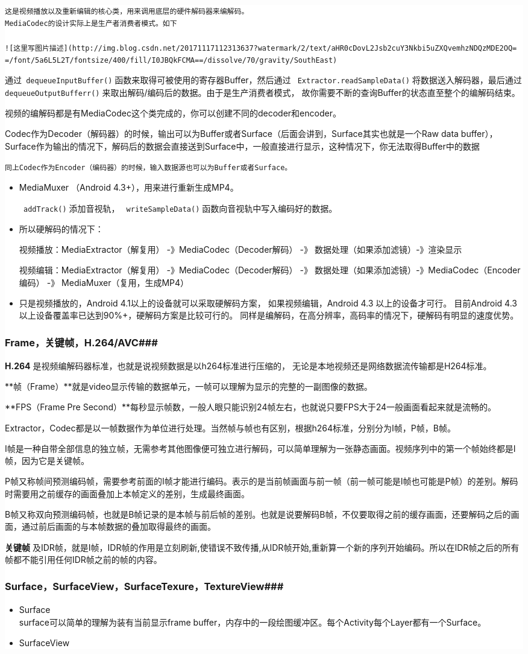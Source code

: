 	这是视频播放以及重新编辑的核心类，用来调用底层的硬件解码器来编解码。
	MediaCodec的设计实际上是生产者消费者模式。如下
	
	![这里写图片描述](http://img.blog.csdn.net/20171117112313637?watermark/2/text/aHR0cDovL2Jsb2cuY3Nkbi5uZXQvemhzNDQzMDE2OQ==/font/5a6L5L2T/fontsize/400/fill/I0JBQkFCMA==/dissolve/70/gravity/SouthEast)


   通过` dequeueInputBuffer()` 函数来取得可被使用的寄存器Buffer，然后通过
   ` Extractor.readSampleData()`  将数据送入解码器，最后通过`    dequeueOutputBufferr()` 来取出解码/编码后的数据。由于是生产消费者模式，  故你需要不断的查询Buffer的状态直至整个的编解码结束。

  视频的编解码都是有MediaCodec这个类完成的，你可以创建不同的decoder和encoder。
  
  Codec作为Decoder（解码器）的时候，输出可以为Buffer或者Surface（后面会讲到，Surface其实也就是一个Raw data buffer），Surface作为输出的情况下，解码后的数据会直接送到Surface中，一般直接进行显示，这种情况下，你无法取得Buffer中的数据

	同上Codec作为Encoder（编码器）的时候，输入数据源也可以为Buffer或者Surface。

 - MediaMuxer  （Android 4.3+），用来进行重新生成MP4。
   
   ` addTrack()` 添加音视轨， ` writeSampleData()` 函数向音视轨中写入编码好的数据。

 -  所以硬解码的情况下：
	 
	视频播放：MediaExtractor（解复用） -》MediaCodec（Decoder解码） -》
	数据处理（如果添加滤镜）-》渲染显示

	视频编辑：MediaExtractor（解复用） -》MediaCodec（Decoder解码） -》
	数据处理（如果添加滤镜）-》MediaCodec（Encoder编码） -》 MediaMuxer（复用，生成MP4）
	
 -  只是视频播放的，Android 4.1以上的设备就可以采取硬解码方案，
   如果视频编辑，Android 4.3 以上的设备才可行。
   目前Android 4.3以上设备覆盖率已达到90%+，硬解码方案是比较可行的。
   同样是编解码，在高分辨率，高码率的情况下，硬解码有明显的速度优势。


### Frame，关键帧，H.264/AVC###

**H.264** 是视频编解码器标准，也就是说视频数据是以h264标准进行压缩的，
无论是本地视频还是网络数据流传输都是H264标准。

**帧（Frame）**就是video显示传输的数据单元，一帧可以理解为显示的完整的一副图像的数据。

**FPS（Frame Pre Second）**每秒显示帧数，一般人眼只能识别24帧左右，也就说只要FPS大于24一般画面看起来就是流畅的。

Extractor，Codec都是以一帧数据作为单位进行处理。当然帧与帧也有区别，根据h264标准，分别分为I帧，P帧，B帧。

I帧是一种自带全部信息的独立帧，无需参考其他图像便可独立进行解码，可以简单理解为一张静态画面。视频序列中的第一个帧始终都是I帧，因为它是关键帧。

P帧又称帧间预测编码帧，需要参考前面的I帧才能进行编码。表示的是当前帧画面与前一帧（前一帧可能是I帧也可能是P帧）的差别。解码时需要用之前缓存的画面叠加上本帧定义的差别，生成最终画面。

B帧又称双向预测编码帧，也就是B帧记录的是本帧与前后帧的差别。也就是说要解码B帧，不仅要取得之前的缓存画面，还要解码之后的画面，通过前后画面的与本帧数据的叠加取得最终的画面。

**关键帧** 及IDR帧，就是I帧，IDR帧的作用是立刻刷新,使错误不致传播,从IDR帧开始,重新算一个新的序列开始编码。所以在IDR帧之后的所有帧都不能引用任何IDR帧之前的帧的内容。


### Surface，SurfaceView，SurfaceTexure，TextureView###

 - Surface  
   surface可以简单的理解为装有当前显示frame buffer，内存中的一段绘图缓冲区。每个Activity每个Layer都有一个Surface。

 - SurfaceView
	 
